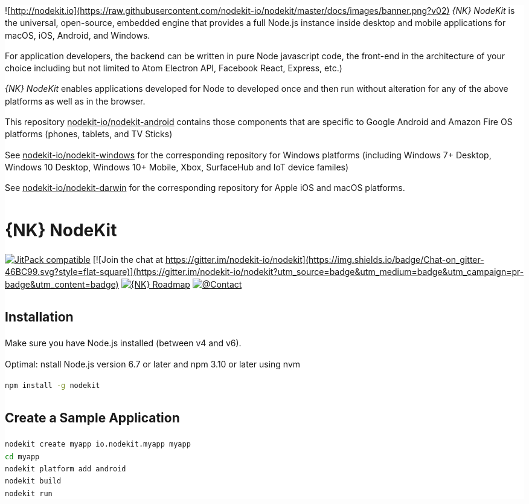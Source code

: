 ![http://nodekit.io](https://raw.githubusercontent.com/nodekit-io/nodekit/master/docs/images/banner.png?v02)
*{NK} NodeKit* is the universal, open-source, embedded engine that provides a full Node.js instance inside desktop and mobile applications for macOS, iOS, Android, and Windows.  

For application developers, the backend can be written in pure Node javascript code, the front-end in the architecture of your choice including but not limited to Atom Electron API, Facebook React, Express, etc.)

*{NK} NodeKit* enables applications developed for Node to developed once and then run without alteration for any of the above platforms as well as in the browser.

This repository [nodekit-io/nodekit-android](https://github.com/nodekit-io/nodekit-android) contains those components that are specific to Google Android and Amazon Fire OS platforms (phones, tablets, and TV Sticks)

See [nodekit-io/nodekit-windows](https://github.com/nodekit-io/nodekit-windows) for the corresponding repository for Windows platforms (including Windows 7+ Desktop, Windows 10 Desktop, Windows 10+ Mobile, Xbox, SurfaceHub and IoT device familes) 

See [nodekit-io/nodekit-darwin](https://github.com/nodekit-io/nodekit-darwin) for the corresponding repository for Apple iOS and macOS platforms.

# {NK} NodeKit

[![JitPack compatible](https://img.shields.io/badge/JitPack.io-compatible-4BC51D.svg?style=flat-square)](https://jitpack.io/com/github/nodekit-io/nodekit-android/v1.0.3/build.log)
[![Join the chat at https://gitter.im/nodekit-io/nodekit](https://img.shields.io/badge/Chat-on_gitter-46BC99.svg?style=flat-square)](https://gitter.im/nodekit-io/nodekit?utm_source=badge&utm_medium=badge&utm_campaign=pr-badge&utm_content=badge)
[![{NK} Roadmap](https://img.shields.io/badge/OpenSource-roadmap-DE3B30.svg?style=flat-square)](http://roadmap.nodekit.io)
[![@Contact](https://img.shields.io/badge/Contact-@nodekitio-4DA6FD.svg?style=flat-square)](https://twitter.com/nodekitio)

## Installation

Make sure you have Node.js installed (between v4 and v6).

Optimal: nstall Node.js version 6.7 or later and npm 3.10 or later using nvm

``` bash
npm install -g nodekit
```

## Create a Sample Application

``` bash
nodekit create myapp io.nodekit.myapp myapp
cd myapp
nodekit platform add android
nodekit build
nodekit run
```
